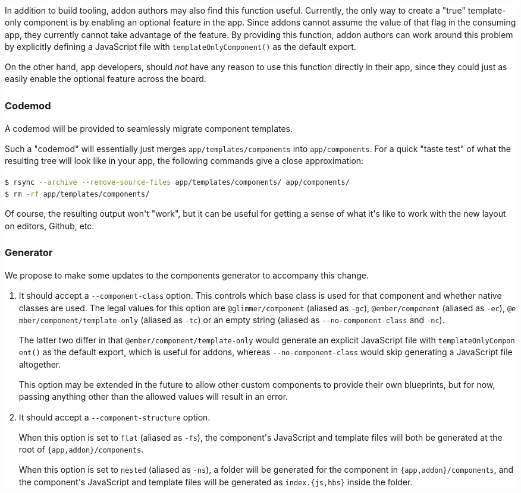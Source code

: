 In addition to build tooling, addon authors may also find this function
useful. Currently, the only way to create a "true" template-only component
is by enabling an optional feature in the app. Since addons cannot assume the
value of that flag in the consuming app, they currently cannot take advantage
of the feature. By providing this function, addon authors can work around this
problem by explicitly defining a JavaScript file with `templateOnlyComponent()`
as the default export.

On the other hand, app developers, should _not_ have any reason to use this
function directly in their app, since they could just as easily enable the
optional feature across the board.

### Codemod

A codemod will be provided to seamlessly migrate component templates.

Such a "codemod" will essentially just merges `app/templates/components` into
`app/components`. For a quick "taste test" of what the resulting tree will look
like in your app, the following commands give a close approximation:

```bash
$ rsync --archive --remove-source-files app/templates/components/ app/components/
$ rm -rf app/templates/components/
```

Of course, the resulting output won't "work", but it can be useful for getting
a sense of what it's like to work with the new layout on editors, Github, etc.

### Generator

We propose to make some updates to the components generator to accompany this
change.

1. It should accept a `--component-class` option. This controls which base
   class is used for that component and whether native classes are used. The
   legal values for this option are `@glimmer/component` (aliased as `-gc`),
   `@ember/component` (aliased as `-ec`), `@ember/component/template-only`
   (aliased as `-tc`) or an empty string (aliased as `--no-component-class` and
   `-nc`).

   The latter two differ in that `@ember/component/template-only` would
   generate an explicit JavaScript file with `templateOnlyComponent()` as the
   default export, which is useful for addons, whereas `--no-component-class`
   would skip generating a JavaScript file altogether.

   This option may be extended in the future to allow other custom components
   to provide their own blueprints, but for now, passing anything other than
   the allowed values will result in an error.

2. It should accept a `--component-structure` option.

   When this option is set to `flat` (aliased as `-fs`), the component's JavaScript and template files will both be generated at the root of
   `{app,addon}/components`.

   When this option is set to `nested` (aliased as `-ns`), a folder will be
   generated for the component in `{app,addon}/components`, and the component's
   JavaScript and template files will be generated as `index.{js,hbs}` inside
   the folder.
